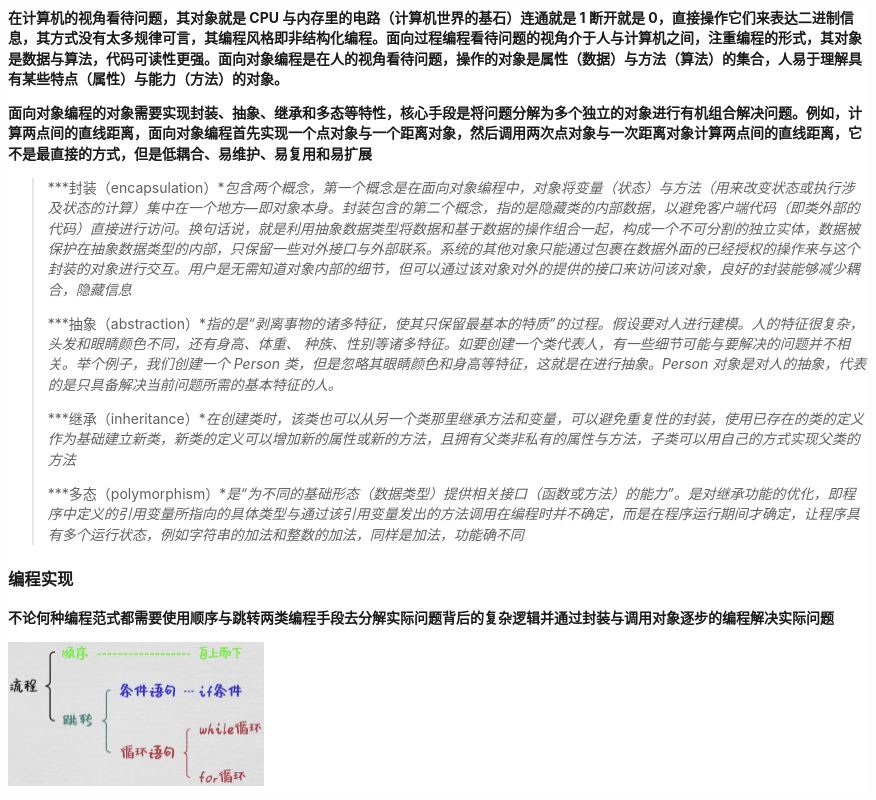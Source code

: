 **在计算机的视角看待问题，其对象就是 CPU 与内存里的电路（计算机世界的基石）连通就是 1 断开就是 0，直接操作它们来表达二进制信息，其方式没有太多规律可言，其编程风格即非结构化编程。面向过程编程看待问题的视角介于人与计算机之间，注重编程的形式，其对象是数据与算法，代码可读性更强。面向对象编程是在人的视角看待问题，操作的对象是属性（数据）与方法（算法）的集合，人易于理解具有某些特点（属性）与能力（方法）的对象。**

**面向对象编程的对象需要实现封装、抽象、继承和多态等特性，核心手段是将问题分解为多个独立的对象进行有机组合解决问题。例如，计算两点间的直线距离，面向对象编程首先实现一个点对象与一个距离对象，然后调用两次点对象与一次距离对象计算两点间的直线距离，它不是最直接的方式，但是低耦合、易维护、易复用和易扩展**

> ***封装（encapsulation）**包含两个概念，第一个概念是在面向对象编程中，对象将变量（状态）与方法（用来改变状态或执行涉及状态的计算）集中在一个地方—即对象本身。封装包含的第二个概念，指的是隐藏类的内部数据，以避免客户端代码（即类外部的代码）直接进行访问。换句话说，就是利用抽象数据类型将数据和基于数据的操作组合一起，构成一个不可分割的独立实体，数据被保护在抽象数据类型的内部，只保留一些对外接口与外部联系。系统的其他对象只能通过包裹在数据外面的已经授权的操作来与这个封装的对象进行交互。用户是无需知道对象内部的细节，但可以通过该对象对外的提供的接口来访问该对象，良好的封装能够减少耦合，隐藏信息*
>
> ***抽象（abstraction）**指的是“剥离事物的诸多特征，使其只保留最基本的特质”的过程。假设要对人进行建模。人的特征很复杂，头发和眼睛颜色不同，还有身高、体重、 种族、性别等诸多特征。如要创建一个类代表人，有一些细节可能与要解决的问题并不相关。举个例子，我们创建一个 Person 类，但是忽略其眼睛颜色和身高等特征，这就是在进行抽象。Person 对象是对人的抽象，代表的是只具备解决当前问题所需的基本特征的人。*
>
> ***继承（inheritance）**在创建类时，该类也可以从另一个类那里继承方法和变量，可以避免重复性的封装，使用已存在的类的定义作为基础建立新类，新类的定义可以增加新的属性或新的方法，且拥有父类非私有的属性与方法，子类可以用自己的方式实现父类的方法*
>
> ***多态（polymorphism）**是“为不同的基础形态（数据类型）提供相关接口（函数或方法）的能力”。是对继承功能的优化，即程序中定义的引用变量所指向的具体类型与通过该引用变量发出的方法调用在编程时并不确定，而是在程序运行期间才确定，让程序具有多个运行状态，例如字符串的加法和整数的加法，同样是加法，功能确不同*



### **编程实现**

**不论何种编程范式都需要使用顺序与跳转两类编程手段去分解实际问题背后的复杂逻辑并通过封装与调用对象逐步的编程解决实际问题**

<img src="./assets/%E6%88%91%E7%9A%84%E8%AE%A1%E7%AE%97%E6%9C%BA%E6%8A%80%E6%9C%AF/%E7%BC%96%E7%A8%8B%E7%BB%93%E6%9E%84.png" alt="编程结构" style="zoom:25%;" />
